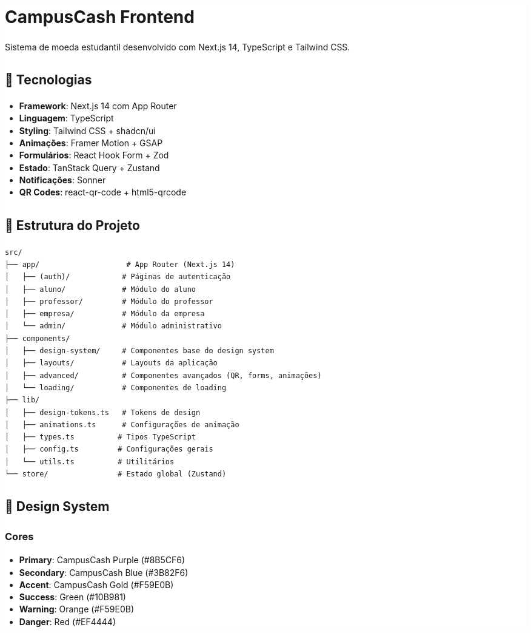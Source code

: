 # CampusCash Frontend

Sistema de moeda estudantil desenvolvido com Next.js 14, TypeScript e Tailwind CSS.

## 🚀 Tecnologias

- **Framework**: Next.js 14 com App Router
- **Linguagem**: TypeScript
- **Styling**: Tailwind CSS + shadcn/ui
- **Animações**: Framer Motion + GSAP
- **Formulários**: React Hook Form + Zod
- **Estado**: TanStack Query + Zustand
- **Notificações**: Sonner
- **QR Codes**: react-qr-code + html5-qrcode

## 📁 Estrutura do Projeto

```
src/
├── app/                    # App Router (Next.js 14)
│   ├── (auth)/            # Páginas de autenticação
│   ├── aluno/             # Módulo do aluno
│   ├── professor/         # Módulo do professor
│   ├── empresa/           # Módulo da empresa
│   └── admin/             # Módulo administrativo
├── components/
│   ├── design-system/     # Componentes base do design system
│   ├── layouts/           # Layouts da aplicação
│   ├── advanced/          # Componentes avançados (QR, forms, animações)
│   └── loading/           # Componentes de loading
├── lib/
│   ├── design-tokens.ts   # Tokens de design
│   ├── animations.ts      # Configurações de animação
│   ├── types.ts          # Tipos TypeScript
│   ├── config.ts         # Configurações gerais
│   └── utils.ts          # Utilitários
└── store/                # Estado global (Zustand)
```

## 🎨 Design System

### Cores
- **Primary**: CampusCash Purple (#8B5CF6)
- **Secondary**: CampusCash Blue (#3B82F6)  
- **Accent**: CampusCash Gold (#F59E0B)
- **Success**: Green (#10B981)
- **Warning**: Orange (#F59E0B)
- **Danger**: Red (#EF4444)
